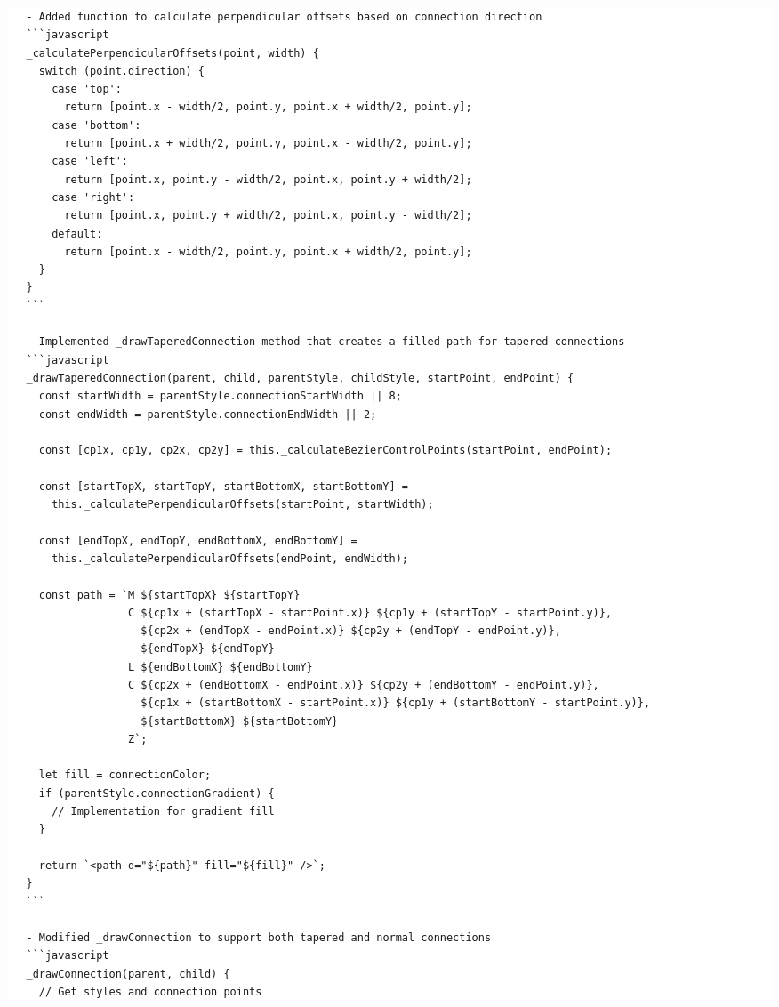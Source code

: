        - Added function to calculate perpendicular offsets based on connection direction
       ```javascript
       _calculatePerpendicularOffsets(point, width) {
         switch (point.direction) {
           case 'top':
             return [point.x - width/2, point.y, point.x + width/2, point.y];
           case 'bottom':
             return [point.x + width/2, point.y, point.x - width/2, point.y];
           case 'left':
             return [point.x, point.y - width/2, point.x, point.y + width/2];
           case 'right':
             return [point.x, point.y + width/2, point.x, point.y - width/2];
           default:
             return [point.x - width/2, point.y, point.x + width/2, point.y];
         }
       }
       ```

       - Implemented _drawTaperedConnection method that creates a filled path for tapered connections
       ```javascript
       _drawTaperedConnection(parent, child, parentStyle, childStyle, startPoint, endPoint) {
         const startWidth = parentStyle.connectionStartWidth || 8;
         const endWidth = parentStyle.connectionEndWidth || 2;
         
         const [cp1x, cp1y, cp2x, cp2y] = this._calculateBezierControlPoints(startPoint, endPoint);
         
         const [startTopX, startTopY, startBottomX, startBottomY] = 
           this._calculatePerpendicularOffsets(startPoint, startWidth);
         
         const [endTopX, endTopY, endBottomX, endBottomY] = 
           this._calculatePerpendicularOffsets(endPoint, endWidth);
         
         const path = `M ${startTopX} ${startTopY}
                       C ${cp1x + (startTopX - startPoint.x)} ${cp1y + (startTopY - startPoint.y)},
                         ${cp2x + (endTopX - endPoint.x)} ${cp2y + (endTopY - endPoint.y)},
                         ${endTopX} ${endTopY}
                       L ${endBottomX} ${endBottomY}
                       C ${cp2x + (endBottomX - endPoint.x)} ${cp2y + (endBottomY - endPoint.y)},
                         ${cp1x + (startBottomX - startPoint.x)} ${cp1y + (startBottomY - startPoint.y)},
                         ${startBottomX} ${startBottomY}
                       Z`;
         
         let fill = connectionColor;
         if (parentStyle.connectionGradient) {
           // Implementation for gradient fill
         }
         
         return `<path d="${path}" fill="${fill}" />`;
       }
       ```

       - Modified _drawConnection to support both tapered and normal connections
       ```javascript
       _drawConnection(parent, child) {
         // Get styles and connection points
         